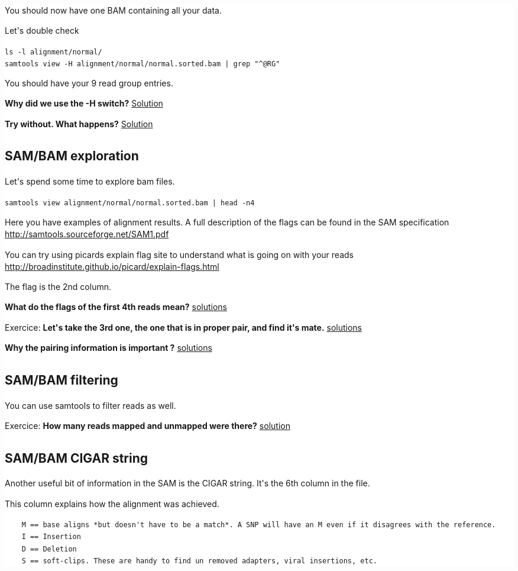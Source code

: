 You should now have one BAM containing all your data.

Let's double check

```{.bash}
ls -l alignment/normal/
samtools view -H alignment/normal/normal.sorted.bam | grep "^@RG"

```

You should have your 9 read group entries.

**Why did we use the -H switch?** [Solution](solutions/_merge1.md)

**Try without. What happens?** [Solution](solutions/_merge2.md)


## SAM/BAM exploration
Let's spend some time to explore bam files.

```{.bash}
samtools view alignment/normal/normal.sorted.bam | head -n4

```

Here you have examples of alignment results.
A full description of the flags can be found in the SAM specification
http://samtools.sourceforge.net/SAM1.pdf

You can try using picards explain flag site to understand what is going on with your reads
http://broadinstitute.github.io/picard/explain-flags.html

The flag is the 2nd column.

**What do the flags of the first 4th reads mean?** [solutions](solutions/_sambam1.md)

Exercice:
**Let's take the 3rd one, the one that is in proper pair, and find it's mate.** [solutions](solutions/_sambam3.md)

**Why the pairing information is important ?**  [solutions](solutions/_sambam4.md)

## SAM/BAM filtering

You can use samtools to filter reads as well.

Exercice:
**How many reads mapped and unmapped were there?** [solution](solutions/_sambam2.md)


## SAM/BAM CIGAR string
Another useful bit of information in the SAM is the CIGAR string.
It's the 6th column in the file. 

This column explains how the alignment was achieved.
 
        M == base aligns *but doesn't have to be a match*. A SNP will have an M even if it disagrees with the reference.
        I == Insertion
        D == Deletion
        S == soft-clips. These are handy to find un removed adapters, viral insertions, etc.
